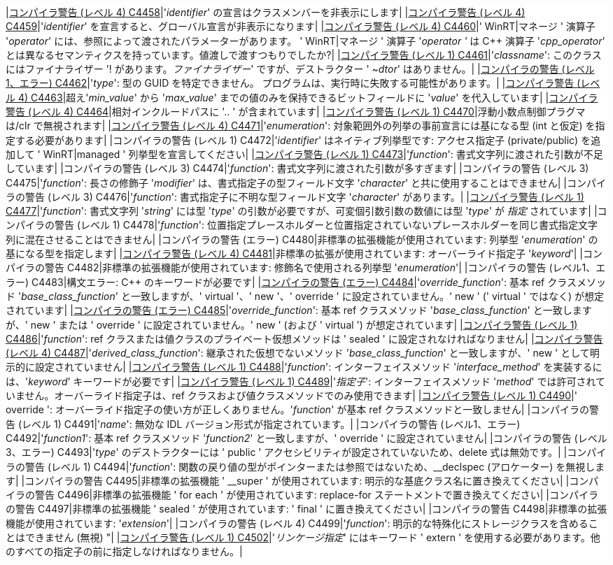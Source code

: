 |[コンパイラ警告 (レベル 4) C4458](compiler-warning-level-4-c4458.md)|'*identifier*' の宣言はクラスメンバーを非表示にします|
|[コンパイラ警告 (レベル 4) C4459](compiler-warning-level-4-c4459.md)|'*identifier*' を宣言すると、グローバル宣言が非表示になります|
|[コンパイラ警告 (レベル 4) C4460](../../error-messages/compiler-warnings/compiler-warning-level-4-c4460.md)|' WinRT&#124;マネージ ' 演算子 '*operator*' には、参照によって渡されたパラメーターがあります。 ' WinRT&#124;マネージ ' 演算子 '*operator '* は C++ 演算子 '*cpp_operator*' とは異なるセマンティクスを持っています。値渡しで渡すつもりでしたか?|
|[コンパイラ警告 (レベル 1) C4461](../../error-messages/compiler-warnings/compiler-warning-level-1-c4461.md)|'*classname*': このクラスにはファイナライザー '! があります。*ファイナライザー*' ですが、デストラクター ' ~*dtor*' はありません。|
|[コンパイラの警告 (レベル1、エラー) C4462](../../error-messages/compiler-warnings/compiler-warning-level-1-c4462.md)|'*type*': 型の GUID を特定できません。 プログラムは、実行時に失敗する可能性があります。|
|[コンパイラ警告 (レベル 4) C4463](compiler-warning-level-4-c4463.md)|超え'*min_value*' から '*max_value*' までの値のみを保持できるビットフィールドに '*value*' を代入しています|
|[コンパイラ警告 (レベル 4) C4464](../../error-messages/compiler-warnings/c4464.md)|相対インクルードパスに '.. ' が含まれています|
|[コンパイラ警告 (レベル 1) C4470](../../error-messages/compiler-warnings/compiler-warning-level-1-c4470.md)|浮動小数点制御プラグマは/clr で無視されます|
|[コンパイラ警告 (レベル 4) C4471](compiler-warning-level-4-c4471.md)|'*enumeration*': 対象範囲外の列挙の事前宣言には基になる型 (int と仮定) を指定する必要があります|
|コンパイラの警告 (レベル 1) C4472|'*identifier*' はネイティブ列挙型です: アクセス指定子 (private/public) を追加して ' WinRT&#124;managed ' 列挙型を宣言してください|
|[コンパイラ警告 (レベル 1) C4473](c4473.md)|'*function*': 書式文字列に渡された引数が不足しています|
|コンパイラの警告 (レベル 3) C4474|'*function*': 書式文字列に渡された引数が多すぎます|
|コンパイラの警告 (レベル 3) C4475|'*function*': 長さの修飾子 '*modifier*' は、書式指定子の型フィールド文字 '*character*' と共に使用することはできません|
|コンパイラの警告 (レベル 3) C4476|'*function*': 書式指定子に不明な型フィールド文字 '*character*' があります。|
|[コンパイラ警告 (レベル 1) C4477](c4477.md)|'*function*': 書式文字列 '*string*' には型 '*type*' の引数が必要ですが、可変個引数引数の数値には型 '*type*' が *指定* されています|
|コンパイラの警告 (レベル 1) C4478|'*function*': 位置指定プレースホルダーと位置指定されていないプレースホルダーを同じ書式指定文字列に混在させることはできません|
|コンパイラの警告 (エラー) C4480|非標準の拡張機能が使用されています: 列挙型 '*enumeration*' の基になる型を指定します|
|[コンパイラ警告 (レベル 4) C4481](../../error-messages/compiler-warnings/compiler-warning-level-4-c4481.md)|非標準の拡張が使用されています: オーバーライド指定子 '*keyword*'|
|コンパイラの警告 C4482|非標準の拡張機能が使用されています: 修飾名で使用される列挙型 '*enumeration*'|
|コンパイラの警告 (レベル1、エラー) C4483|構文エラー: C++ のキーワードが必要です|
|[コンパイラの警告 (エラー) C4484](../../error-messages/compiler-warnings/compiler-warning-c4484.md)|'*override_function*': 基本 ref クラスメソッド '*base_class_function*' と一致しますが、' virtual '、' new '、' override ' に設定されていません。' new ' (' virtual ' ではなく) が想定されています|
|[コンパイラの警告 (エラー) C4485](../../error-messages/compiler-warnings/compiler-warning-c4485.md)|'*override_function*': 基本 ref クラスメソッド '*base_class_function*' と一致しますが、' new ' または ' override ' に設定されていません。' new ' (および ' virtual ') が想定されています|
|[コンパイラ警告 (レベル 1) C4486](../../error-messages/compiler-warnings/compiler-warning-level-1-c4486.md)|'*function*': ref クラスまたは値クラスのプライベート仮想メソッドは ' sealed ' に設定されなければなりません|
|[コンパイラ警告 (レベル 4) C4487](../../error-messages/compiler-warnings/compiler-warning-level-4-c4487.md)|'*derived_class_function*': 継承された仮想でないメソッド '*base_class_function*' と一致しますが、' new ' として明示的に設定されていません|
|[コンパイラ警告 (レベル 1) C4488](../../error-messages/compiler-warnings/compiler-warning-level-1-c4488.md)|'*function*': インターフェイスメソッド '*interface_method*' を実装するには、'*keyword*' キーワードが必要です|
|[コンパイラ警告 (レベル 1) C4489](../../error-messages/compiler-warnings/compiler-warning-level-1-c4489.md)|'*指定子*': インターフェイスメソッド '*method*' では許可されていません。オーバーライド指定子は、ref クラスおよび値クラスメソッドでのみ使用できます|
|[コンパイラ警告 (レベル 1) C4490](../../error-messages/compiler-warnings/compiler-warning-level-1-c4490.md)|' override ': オーバーライド指定子の使い方が正しくありません。'*function*' が基本 ref クラスメソッドと一致しません|
|コンパイラの警告 (レベル 1) C4491|'*name*': 無効な IDL バージョン形式が指定されています。|
|コンパイラの警告 (レベル1、エラー) C4492|'*function1*': 基本 ref クラスメソッド '*function2*' と一致しますが、' override ' に設定されていません|
|コンパイラの警告 (レベル3、エラー) C4493|'*type*' のデストラクターには ' public ' アクセシビリティが設定されていないため、delete 式は無効です。|
|コンパイラの警告 (レベル 1) C4494|'*function*': 関数の戻り値の型がポインターまたは参照ではないため、__declspec (アロケーター) を無視します|
|コンパイラの警告 C4495|非標準の拡張機能 ' __super ' が使用されています: 明示的な基底クラス名に置き換えてください|
|コンパイラの警告 C4496|非標準の拡張機能 ' for each ' が使用されています: replace-for ステートメントで置き換えてください|
|コンパイラの警告 C4497|非標準の拡張機能 ' sealed ' が使用されています: ' final ' に置き換えてください|
|コンパイラの警告 C4498|非標準の拡張機能が使用されています: '*extension*'|
|コンパイラの警告 (レベル 4) C4499|'*function*': 明示的な特殊化にストレージクラスを含めることはできません (無視) "|
|[コンパイラ警告 (レベル 1) C4502](../../error-messages/compiler-warnings/compiler-warning-level-1-c4502.md)|'*リンケージ指定*' にはキーワード ' extern ' を使用する必要があります。他のすべての指定子の前に指定しなければなりません。|
